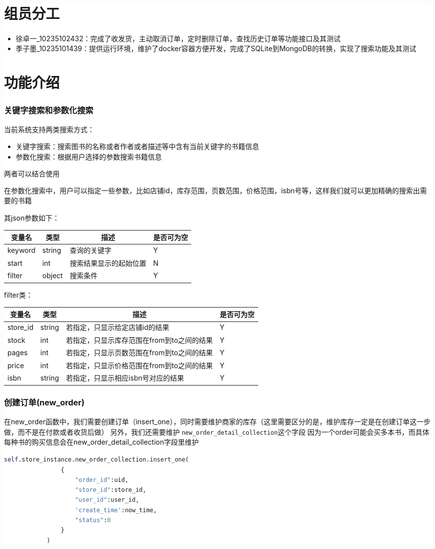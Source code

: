 # 组员分工

- 徐卓一_10235102432：完成了收发货，主动取消订单，定时删除订单，查找历史订单等功能接口及其测试
- 季子墨_10235101439：提供运行环境，维护了docker容器方便开发，完成了SQLite到MongoDB的转换，实现了搜索功能及其测试

# 功能介绍

### 关键字搜索和参数化搜索

当前系统支持两类搜索方式：

- 关键字搜索：搜索图书的名称或者作者或者描述等中含有当前关键字的书籍信息
- 参数化搜索：根据用户选择的参数搜索书籍信息

两者可以结合使用

在参数化搜索中，用户可以指定一些参数，比如店铺id，库存范围，页数范围，价格范围，isbn号等，这样我们就可以更加精确的搜索出需要的书籍

其json参数如下：

| 变量名  | 类型   | 描述                   | 是否可为空 |
| ------- | ------ | ---------------------- | ---------- |
| keyword | string | 查询的关键字           | Y          |
| start   | int    | 搜索结果显示的起始位置 | N          |
| filter  | object | 搜索条件               | Y          |

filter类：

| 变量名   | 类型   | 描述                                       | 是否可为空 |
| -------- | ------ | ------------------------------------------ | ---------- |
| store_id | string | 若指定，只显示给定店铺id的结果             | Y          |
| stock    | int    | 若指定，只显示库存范围在from到to之间的结果 | Y          |
| pages    | int    | 若指定，只显示页数范围在from到to之间的结果 | Y          |
| price    | int    | 若指定，只显示价格范围在from到to之间的结果 | Y          |
| isbn     | string | 若指定，只显示相应isbn号对应的结果         | Y          |

### 创建订单(new_order)

在new_order函数中，我们需要创建订单（insert_one），同时需要维护商家的库存（这里需要区分的是，维护库存一定是在创建订单这一步做，而不是在付款或者收货后做）
另外，我们还需要维护 `new_order_detail_collection`这个字段
因为一个order可能会买多本书，而具体每种书的购买信息会在new_order_detail_collection字段里维护

```python
self.store_instance.new_order_collection.insert_one(
                {
                    "order_id":uid,
                    "store_id":store_id,
                    "user_id":user_id,
                    'create_time':now_time,
                    "status":0
                }
            )
```
